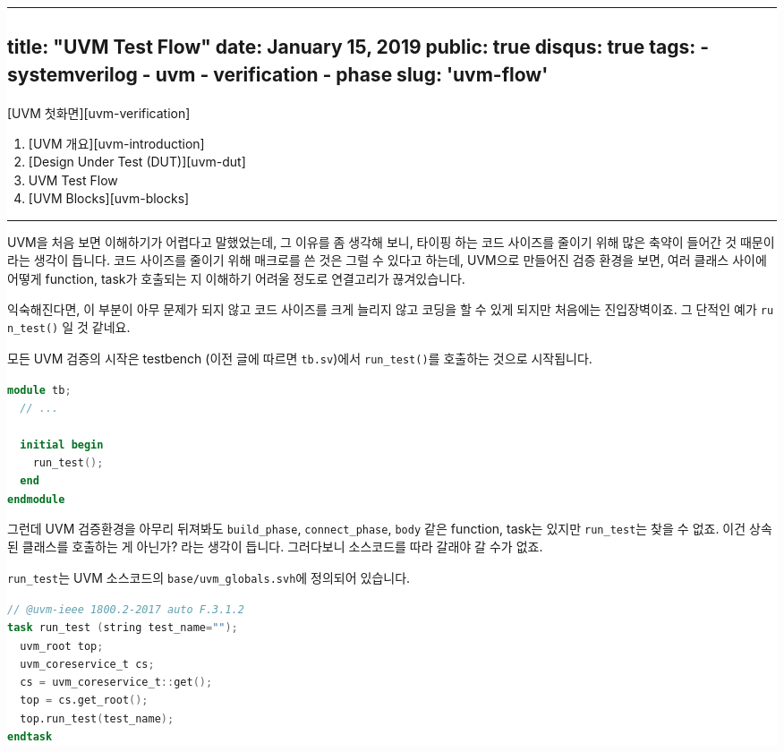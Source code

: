 ----
title: "UVM Test Flow"
date: January 15, 2019
public: true
disqus: true
tags:
    - systemverilog
    - uvm
    - verification
    - phase
slug: 'uvm-flow'
----

[UVM 첫화면][uvm-verification]

1. [UVM 개요][uvm-introduction]
2. [Design Under Test (DUT)][uvm-dut]
3. UVM Test Flow
4. [UVM Blocks][uvm-blocks]

----

UVM을 처음 보면 이해하기가 어렵다고 말했었는데, 그 이유를 좀 생각해 보니, 타이핑
하는 코드 사이즈를 줄이기 위해 많은 축약이 들어간 것 때문이라는 생각이 듭니다.
코드 사이즈를 줄이기 위해 매크로를 쓴 것은 그럴 수 있다고 하는데, UVM으로
만들어진 검증 환경을 보면, 여러 클래스 사이에 어떻게 function, task가 호출되는
지 이해하기 어려울 정도로 연결고리가 끊겨있습니다.

익숙해진다면, 이 부분이 아무 문제가 되지 않고 코드 사이즈를 크게 늘리지 않고
코딩을 할 수 있게 되지만 처음에는 진입장벽이죠. 그 단적인 예가 `run_test()` 일
것 같네요.

모든 UVM 검증의 시작은 testbench (이전 글에 따르면 `tb.sv`)에서 `run_test()`를
호출하는 것으로 시작됩니다.

~~~~verilog
module tb;
  // ...

  initial begin
    run_test();
  end
endmodule
~~~~

그런데 UVM 검증환경을 아무리 뒤져봐도 `build_phase`, `connect_phase`, `body`
같은 function, task는 있지만 `run_test`는 찾을 수 없죠. 이건 상속된 클래스를
호출하는 게 아닌가? 라는 생각이 듭니다. 그러다보니 소스코드를 따라 갈래야 갈
수가 없죠.

`run_test`는 UVM 소스코드의 `base/uvm_globals.svh`에 정의되어 있습니다.

~~~~verilog
// @uvm-ieee 1800.2-2017 auto F.3.1.2
task run_test (string test_name="");
  uvm_root top;
  uvm_coreservice_t cs;
  cs = uvm_coreservice_t::get();
  top = cs.get_root();
  top.run_test(test_name);
endtask
~~~~


[uvm-src]: https://www.accellera.org/downloads/standards/uvm